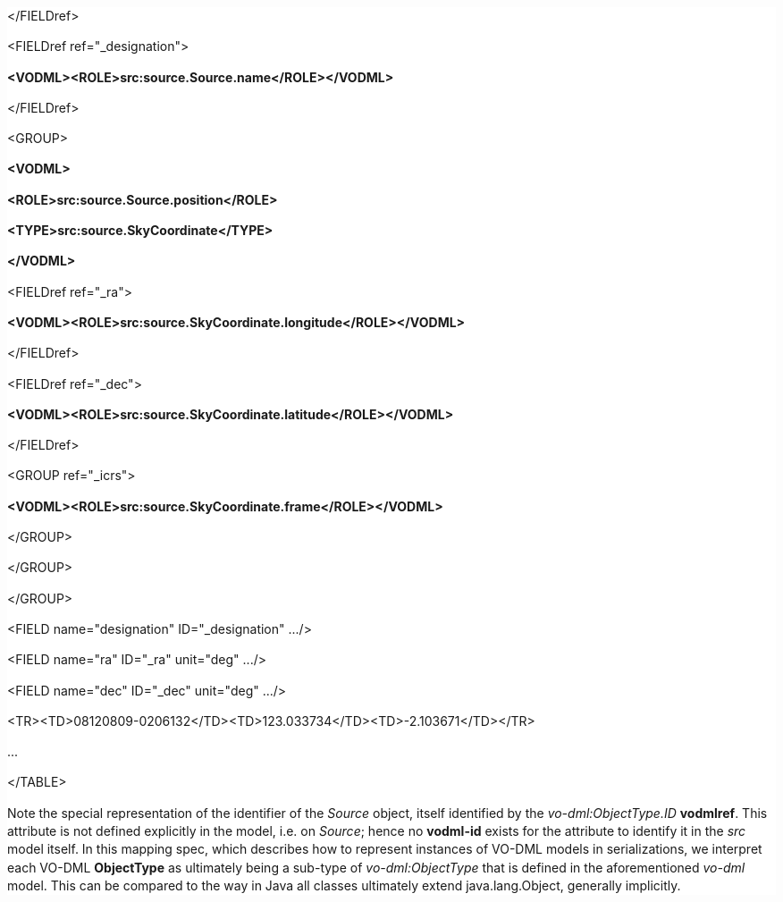 &lt;/FIELDref&gt;

&lt;FIELDref ref="\_designation"&gt;

**&lt;VODML&gt;&lt;ROLE&gt;src:source.Source.name&lt;/ROLE&gt;&lt;/VODML&gt;**

&lt;/FIELDref&gt;

&lt;GROUP&gt;

**&lt;VODML&gt;**

**&lt;ROLE&gt;src:source.Source.position&lt;/ROLE&gt;**

**&lt;TYPE&gt;src:source.SkyCoordinate&lt;/TYPE&gt;**

**&lt;/VODML&gt;**

&lt;FIELDref ref="\_ra"&gt;

**&lt;VODML&gt;&lt;ROLE&gt;**src:source.SkyCoordinate.longitude**&lt;/ROLE&gt;&lt;/VODML&gt;**

&lt;/FIELDref&gt;

&lt;FIELDref ref="\_dec"&gt;

**&lt;VODML&gt;&lt;ROLE&gt;src:source.SkyCoordinate.latitude&lt;/ROLE&gt;&lt;/VODML&gt;**

&lt;/FIELDref&gt;

&lt;GROUP ref="\_icrs"&gt;

**&lt;VODML&gt;&lt;ROLE&gt;src:source.SkyCoordinate.frame&lt;/ROLE&gt;&lt;/VODML&gt;**

&lt;/GROUP&gt;

&lt;/GROUP&gt;

&lt;/GROUP&gt;

&lt;FIELD name="designation" ID="\_designation" .../&gt;

&lt;FIELD name="ra" ID="\_ra" unit="deg" .../&gt;

&lt;FIELD name="dec" ID="\_dec" unit="deg" .../&gt;

&lt;TR&gt;&lt;TD&gt;08120809-0206132&lt;/TD&gt;&lt;TD&gt;123.033734&lt;/TD&gt;&lt;TD&gt;-2.103671&lt;/TD&gt;&lt;/TR&gt;

...

&lt;/TABLE&gt;

Note the special representation of the identifier of the *Source*
object, itself identified by the *vo-dml:ObjectType.ID* **vodmlref**.
This attribute is not defined explicitly in the model, i.e. on *Source*;
hence no **vodml-id** exists for the attribute to identify it in the
*src* model itself. In this mapping spec, which describes how to
represent instances of VO-DML models in serializations, we interpret
each VO-DML **ObjectType** as ultimately being a sub-type of
*vo-dml:ObjectType* that is defined in the aforementioned *vo-dml*
model. This can be compared to the way in Java all classes ultimately
extend java.lang.Object, generally implicitly.
